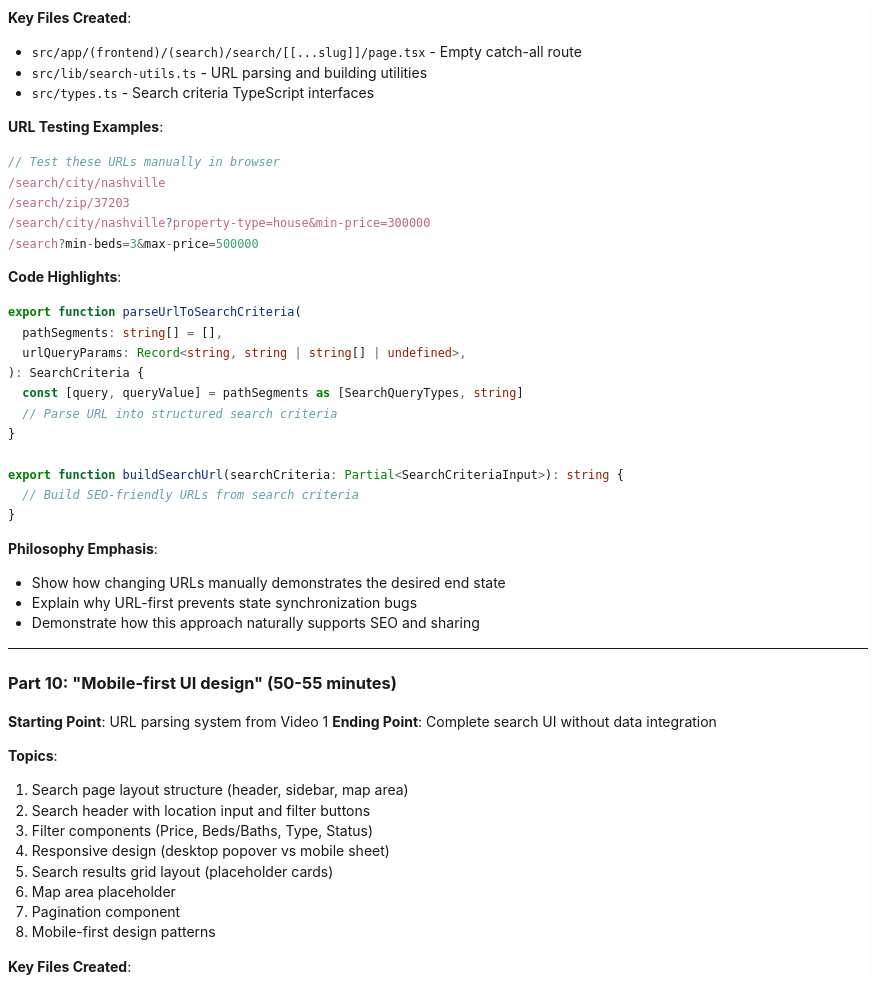 **Key Files Created**:

- `src/app/(frontend)/(search)/search/[[...slug]]/page.tsx` - Empty catch-all route
- `src/lib/search-utils.ts` - URL parsing and building utilities
- `src/types.ts` - Search criteria TypeScript interfaces

**URL Testing Examples**:

```typescript
// Test these URLs manually in browser
/search/city/nashville
/search/zip/37203
/search/city/nashville?property-type=house&min-price=300000
/search?min-beds=3&max-price=500000
```

**Code Highlights**:

```typescript
export function parseUrlToSearchCriteria(
  pathSegments: string[] = [],
  urlQueryParams: Record<string, string | string[] | undefined>,
): SearchCriteria {
  const [query, queryValue] = pathSegments as [SearchQueryTypes, string]
  // Parse URL into structured search criteria
}

export function buildSearchUrl(searchCriteria: Partial<SearchCriteriaInput>): string {
  // Build SEO-friendly URLs from search criteria
}
```

**Philosophy Emphasis**:

- Show how changing URLs manually demonstrates the desired end state
- Explain why URL-first prevents state synchronization bugs
- Demonstrate how this approach naturally supports SEO and sharing

---

### Part 10: "Mobile-first UI design" (50-55 minutes)

**Starting Point**: URL parsing system from Video 1
**Ending Point**: Complete search UI without data integration

**Topics**:

1. Search page layout structure (header, sidebar, map area)
2. Search header with location input and filter buttons
3. Filter components (Price, Beds/Baths, Type, Status)
4. Responsive design (desktop popover vs mobile sheet)
5. Search results grid layout (placeholder cards)
6. Map area placeholder
7. Pagination component
8. Mobile-first design patterns

**Key Files Created**:
